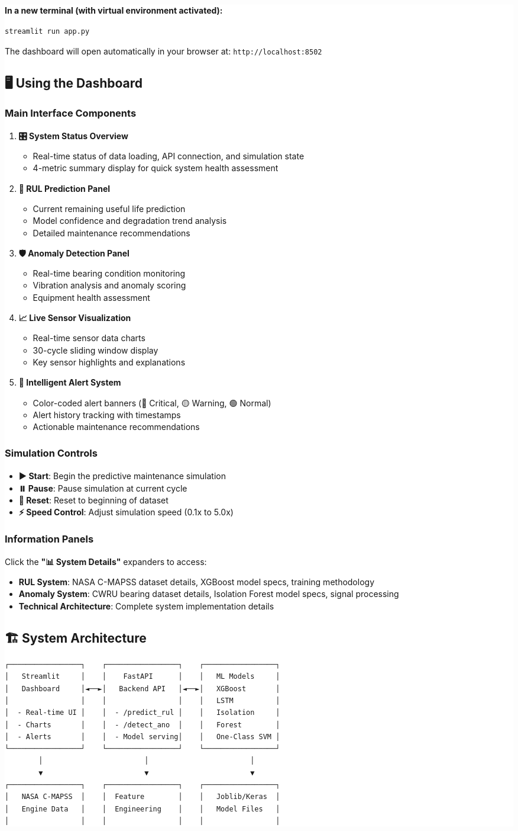 **In a new terminal (with virtual environment activated):**
```bash
streamlit run app.py
```

The dashboard will open automatically in your browser at: `http://localhost:8502`

## 🖥️ Using the Dashboard

### Main Interface Components

1. **🎛️ System Status Overview**
   - Real-time status of data loading, API connection, and simulation state
   - 4-metric summary display for quick system health assessment

2. **🔮 RUL Prediction Panel**
   - Current remaining useful life prediction
   - Model confidence and degradation trend analysis
   - Detailed maintenance recommendations

3. **🛡️ Anomaly Detection Panel**
   - Real-time bearing condition monitoring
   - Vibration analysis and anomaly scoring
   - Equipment health assessment

4. **📈 Live Sensor Visualization**
   - Real-time sensor data charts
   - 30-cycle sliding window display
   - Key sensor highlights and explanations

5. **🚨 Intelligent Alert System**
   - Color-coded alert banners (🔴 Critical, 🟡 Warning, 🟢 Normal)
   - Alert history tracking with timestamps
   - Actionable maintenance recommendations

### Simulation Controls

- **▶️ Start**: Begin the predictive maintenance simulation
- **⏸️ Pause**: Pause simulation at current cycle
- **🔄 Reset**: Reset to beginning of dataset
- **⚡ Speed Control**: Adjust simulation speed (0.1x to 5.0x)

### Information Panels

Click the **"📊 System Details"** expanders to access:
- **RUL System**: NASA C-MAPSS dataset details, XGBoost model specs, training methodology
- **Anomaly System**: CWRU bearing dataset details, Isolation Forest model specs, signal processing
- **Technical Architecture**: Complete system implementation details

## 🏗️ System Architecture

```
┌─────────────────┐    ┌─────────────────┐    ┌─────────────────┐
│   Streamlit     │    │    FastAPI      │    │   ML Models     │
│   Dashboard     │◄──►│   Backend API   │◄──►│   XGBoost       │
│                 │    │                 │    │   LSTM          │
│  - Real-time UI │    │  - /predict_rul │    │   Isolation     │
│  - Charts       │    │  - /detect_ano  │    │   Forest        │
│  - Alerts       │    │  - Model serving│    │   One-Class SVM │
└─────────────────┘    └─────────────────┘    └─────────────────┘
        │                        │                        │
        ▼                        ▼                        ▼
┌─────────────────┐    ┌─────────────────┐    ┌─────────────────┐
│   NASA C-MAPSS  │    │  Feature        │    │   Joblib/Keras  │
│   Engine Data   │    │  Engineering    │    │   Model Files   │
│                 │    │                 │    │                 │
```
